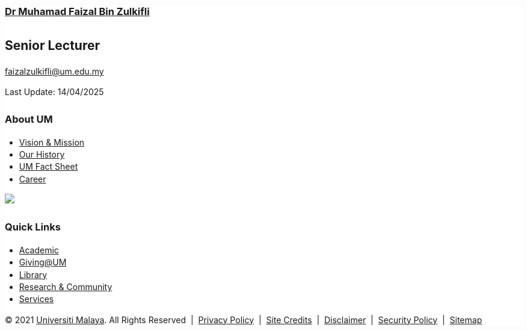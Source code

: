 ### [Dr Muhamad Faizal Bin Zulkifli](https://umexpert.um.edu.my/faizalzulkifli)

  

Senior Lecturer
---------------

[faizalzulkifli@um.edu.my](mailto:faizalzulkifli@um.edu.my )




Last Update: 14/04/2025




### About UM

* [Vision & Mission](https://www.um.edu.my/vision-amp-mission)
* [Our History](https://www.um.edu.my/our-history)
* [UM Fact Sheet](https://www.um.edu.my/um-fact-sheet)
* [Career](https://career.um.edu.my/)

![](https://www.um.edu.my/images/Logo-UM-Putih-menegak.png)

### Quick Links

* [Academic](https://umacademic.um.edu.my)
* [Giving@UM](https://giving2umef.um.edu.my)
* [Library](https://umlib.um.edu.my)
* [Research & Community](https://umresearch.um.edu.my)
* [Services](https://www.um.edu.my/um-services)

© 2021 [Universiti Malaya](https://www.um.edu.my). All Rights Reserved  |  [Privacy Policy](http://um.edu.my/privacy-policy/privacy-policy)  |  [Site Credits](http://um.edu.my/privacy-policy/site-credits)  |  [Disclaimer](http://um.edu.my/privacy-policy/disclaimer)  |  [Security Policy](http://um.edu.my/privacy-policy/security-policy)  |  [Sitemap](sitemap)